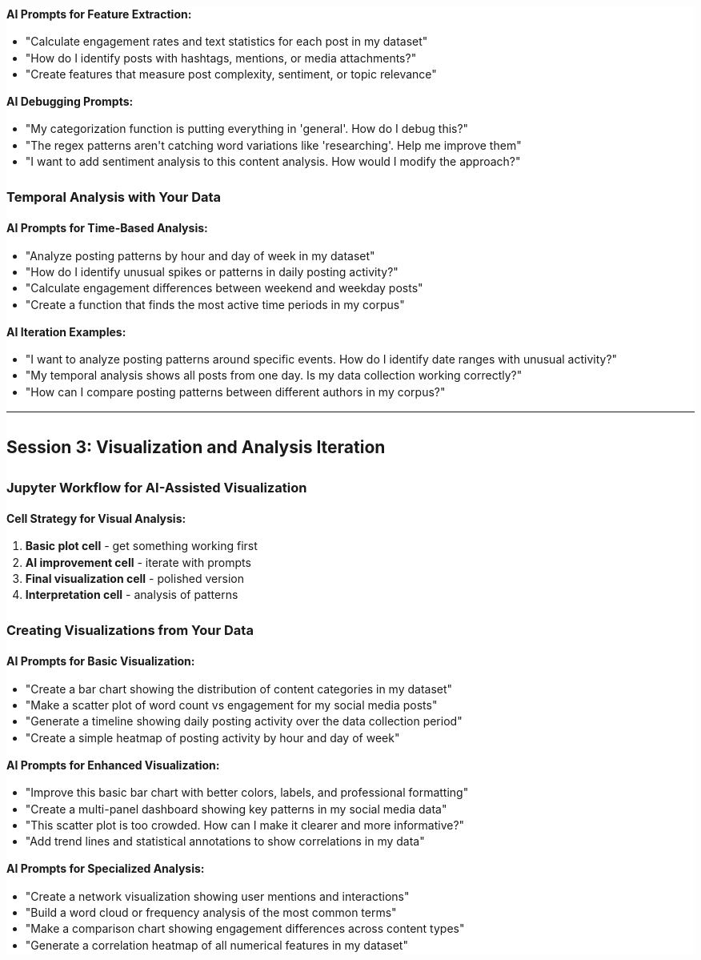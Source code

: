 **AI Prompts for Feature Extraction:**
- "Calculate engagement rates and text statistics for each post in my dataset"
- "How do I identify posts with hashtags, mentions, or media attachments?"
- "Create features that measure post complexity, sentiment, or topic relevance"

**AI Debugging Prompts:**
- "My categorization function is putting everything in 'general'. How do I debug this?"
- "The regex patterns aren't catching word variations like 'researching'. Help me improve them"
- "I want to add sentiment analysis to this content analysis. How would I modify the approach?"

### Temporal Analysis with Your Data

**AI Prompts for Time-Based Analysis:**
- "Analyze posting patterns by hour and day of week in my dataset"
- "How do I identify unusual spikes or patterns in daily posting activity?"
- "Calculate engagement differences between weekend and weekday posts"
- "Create a function that finds the most active time periods in my corpus"

**AI Iteration Examples:**
- "I want to analyze posting patterns around specific events. How do I identify date ranges with unusual activity?"
- "My temporal analysis shows all posts from one day. Is my data collection working correctly?"
- "How can I compare posting patterns between different authors in my corpus?"

---

## Session 3: Visualization and Analysis Iteration

### Jupyter Workflow for AI-Assisted Visualization
**Cell Strategy for Visual Analysis:**
1. **Basic plot cell** - get something working first
2. **AI improvement cell** - iterate with prompts  
3. **Final visualization cell** - polished version
4. **Interpretation cell** - analysis of patterns

### Creating Visualizations from Your Data

**AI Prompts for Basic Visualization:**
- "Create a bar chart showing the distribution of content categories in my dataset"
- "Make a scatter plot of word count vs engagement for my social media posts"
- "Generate a timeline showing daily posting activity over the data collection period"
- "Create a simple heatmap of posting activity by hour and day of week"

**AI Prompts for Enhanced Visualization:**
- "Improve this basic bar chart with better colors, labels, and professional formatting"
- "Create a multi-panel dashboard showing key patterns in my social media data"
- "This scatter plot is too crowded. How can I make it clearer and more informative?"
- "Add trend lines and statistical annotations to show correlations in my data"

**AI Prompts for Specialized Analysis:**
- "Create a network visualization showing user mentions and interactions"
- "Build a word cloud or frequency analysis of the most common terms"
- "Make a comparison chart showing engagement differences across content types"
- "Generate a correlation heatmap of all numerical features in my dataset"
